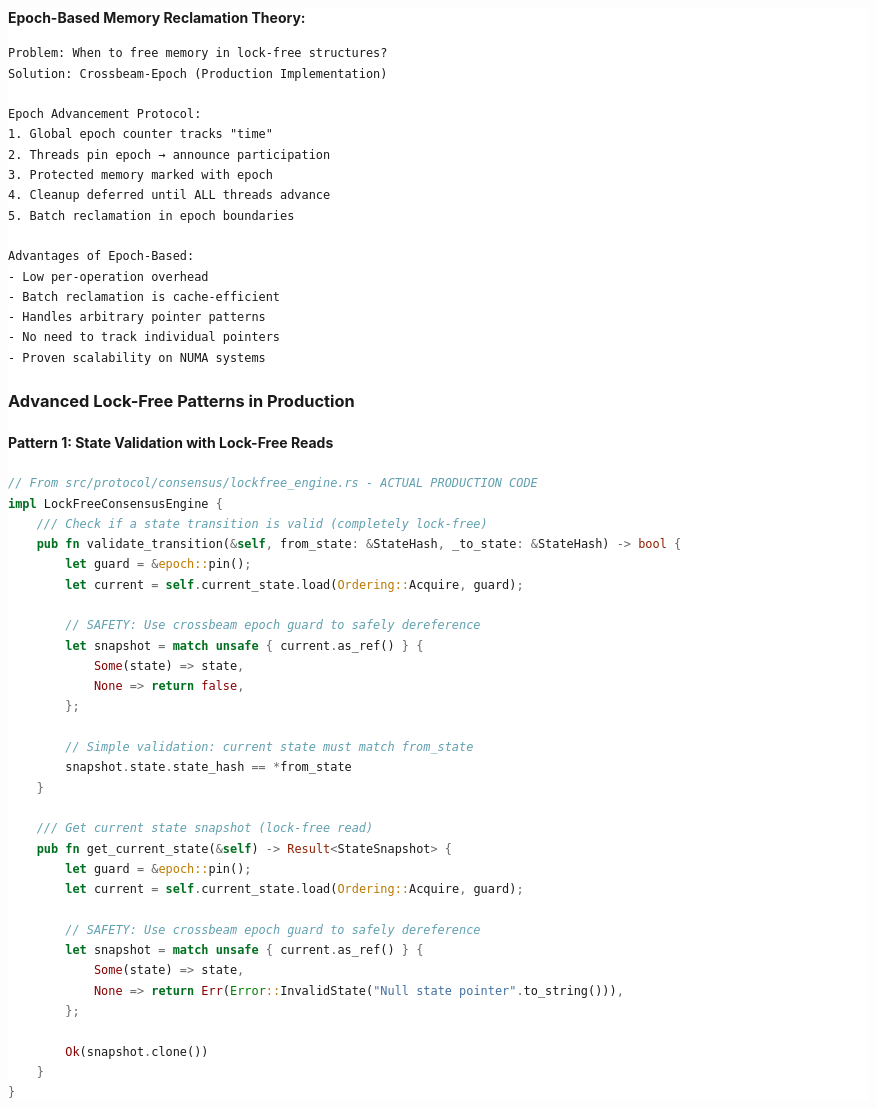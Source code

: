 **Epoch-Based Memory Reclamation Theory:**
```
Problem: When to free memory in lock-free structures?
Solution: Crossbeam-Epoch (Production Implementation)

Epoch Advancement Protocol:
1. Global epoch counter tracks "time"
2. Threads pin epoch → announce participation
3. Protected memory marked with epoch
4. Cleanup deferred until ALL threads advance
5. Batch reclamation in epoch boundaries

Advantages of Epoch-Based:
- Low per-operation overhead
- Batch reclamation is cache-efficient
- Handles arbitrary pointer patterns
- No need to track individual pointers
- Proven scalability on NUMA systems
```

### Advanced Lock-Free Patterns in Production

#### Pattern 1: State Validation with Lock-Free Reads
```rust
// From src/protocol/consensus/lockfree_engine.rs - ACTUAL PRODUCTION CODE
impl LockFreeConsensusEngine {
    /// Check if a state transition is valid (completely lock-free)
    pub fn validate_transition(&self, from_state: &StateHash, _to_state: &StateHash) -> bool {
        let guard = &epoch::pin();
        let current = self.current_state.load(Ordering::Acquire, guard);
        
        // SAFETY: Use crossbeam epoch guard to safely dereference
        let snapshot = match unsafe { current.as_ref() } {
            Some(state) => state,
            None => return false,
        };
        
        // Simple validation: current state must match from_state
        snapshot.state.state_hash == *from_state
    }
    
    /// Get current state snapshot (lock-free read)
    pub fn get_current_state(&self) -> Result<StateSnapshot> {
        let guard = &epoch::pin();
        let current = self.current_state.load(Ordering::Acquire, guard);
        
        // SAFETY: Use crossbeam epoch guard to safely dereference
        let snapshot = match unsafe { current.as_ref() } {
            Some(state) => state,
            None => return Err(Error::InvalidState("Null state pointer".to_string())),
        };
        
        Ok(snapshot.clone())
    }
}
```
